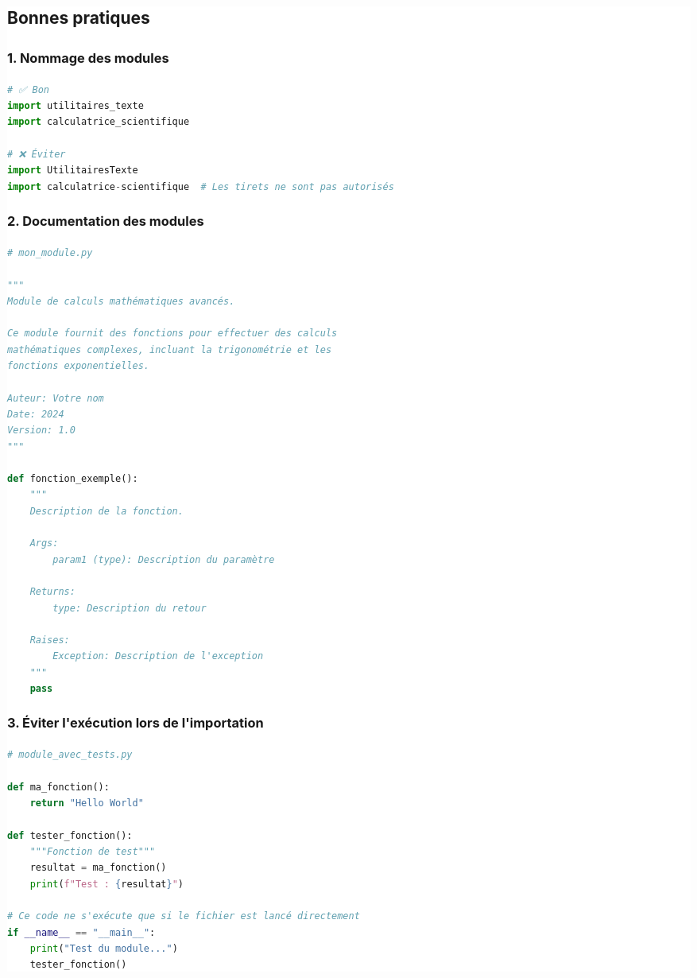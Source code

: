 ## Bonnes pratiques

### 1. Nommage des modules

```python
# ✅ Bon
import utilitaires_texte
import calculatrice_scientifique

# ❌ Éviter
import UtilitairesTexte
import calculatrice-scientifique  # Les tirets ne sont pas autorisés
```

### 2. Documentation des modules

```python
# mon_module.py

"""
Module de calculs mathématiques avancés.

Ce module fournit des fonctions pour effectuer des calculs
mathématiques complexes, incluant la trigonométrie et les
fonctions exponentielles.

Auteur: Votre nom
Date: 2024
Version: 1.0
"""

def fonction_exemple():
    """
    Description de la fonction.

    Args:
        param1 (type): Description du paramètre

    Returns:
        type: Description du retour

    Raises:
        Exception: Description de l'exception
    """
    pass
```

### 3. Éviter l'exécution lors de l'importation

```python
# module_avec_tests.py

def ma_fonction():
    return "Hello World"

def tester_fonction():
    """Fonction de test"""
    resultat = ma_fonction()
    print(f"Test : {resultat}")

# Ce code ne s'exécute que si le fichier est lancé directement
if __name__ == "__main__":
    print("Test du module...")
    tester_fonction()
```